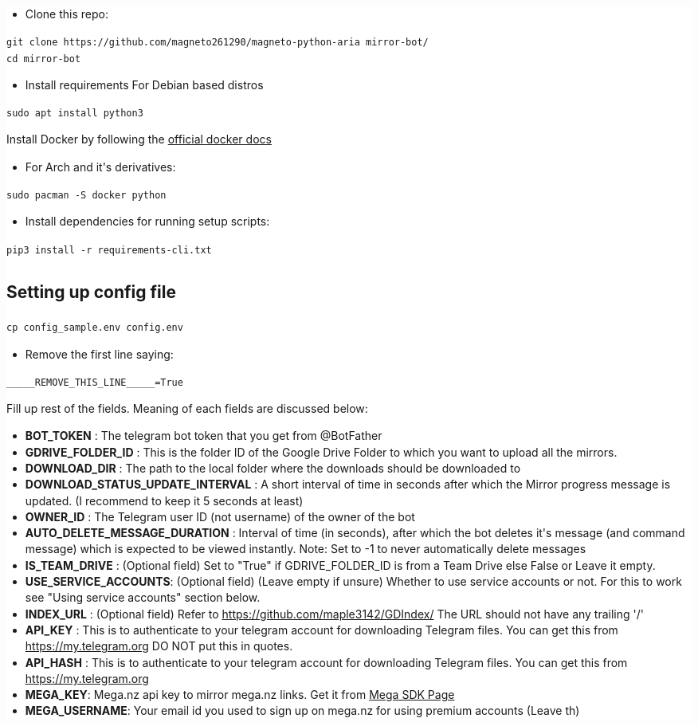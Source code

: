 - Clone this repo:

```
git clone https://github.com/magneto261290/magneto-python-aria mirror-bot/
cd mirror-bot
```

- Install requirements For Debian based distros

```
sudo apt install python3
```

Install Docker by following the [official docker
docs](https://docs.docker.com/engine/install/debian/)

- For Arch and it's derivatives:

```
sudo pacman -S docker python
```

- Install dependencies for running setup scripts:

```
pip3 install -r requirements-cli.txt
```

## Setting up config file

```
cp config_sample.env config.env
```

- Remove the first line saying:

```
_____REMOVE_THIS_LINE_____=True
```

Fill up rest of the fields. Meaning of each fields are discussed below:

- **BOT_TOKEN** : The telegram bot token that you get from @BotFather
- **GDRIVE_FOLDER_ID** : This is the folder ID of the Google Drive Folder to
  which you want to upload all the mirrors.
- **DOWNLOAD_DIR** : The path to the local folder where the downloads should be
  downloaded to
- **DOWNLOAD_STATUS_UPDATE_INTERVAL** : A short interval of time in seconds
  after which the Mirror progress message is updated. (I recommend to keep it 5
  seconds at least)
- **OWNER_ID** : The Telegram user ID (not username) of the owner of the bot
- **AUTO_DELETE_MESSAGE_DURATION** : Interval of time (in seconds), after which
  the bot deletes it's message (and command message) which is expected to be
  viewed instantly. Note: Set to -1 to never automatically delete messages
- **IS_TEAM_DRIVE** : (Optional field) Set to "True" if GDRIVE_FOLDER_ID is
  from a Team Drive else False or Leave it empty.
- **USE_SERVICE_ACCOUNTS**: (Optional field) (Leave empty if unsure) Whether to
  use service accounts or not. For this to work see "Using service accounts"
  section below.
- **INDEX_URL** : (Optional field) Refer to
  https://github.com/maple3142/GDIndex/ The URL should not have any trailing
  '/'
- **API_KEY** : This is to authenticate to your telegram account for
  downloading Telegram files. You can get this from https://my.telegram.org DO
  NOT put this in quotes.
- **API_HASH** : This is to authenticate to your telegram account for
  downloading Telegram files. You can get this from https://my.telegram.org
- **MEGA_KEY**: Mega.nz api key to mirror mega.nz links. Get it from [Mega SDK
  Page](https://mega.nz/sdk)
- **MEGA_USERNAME**: Your email id you used to sign up on mega.nz for using
  premium accounts (Leave th)